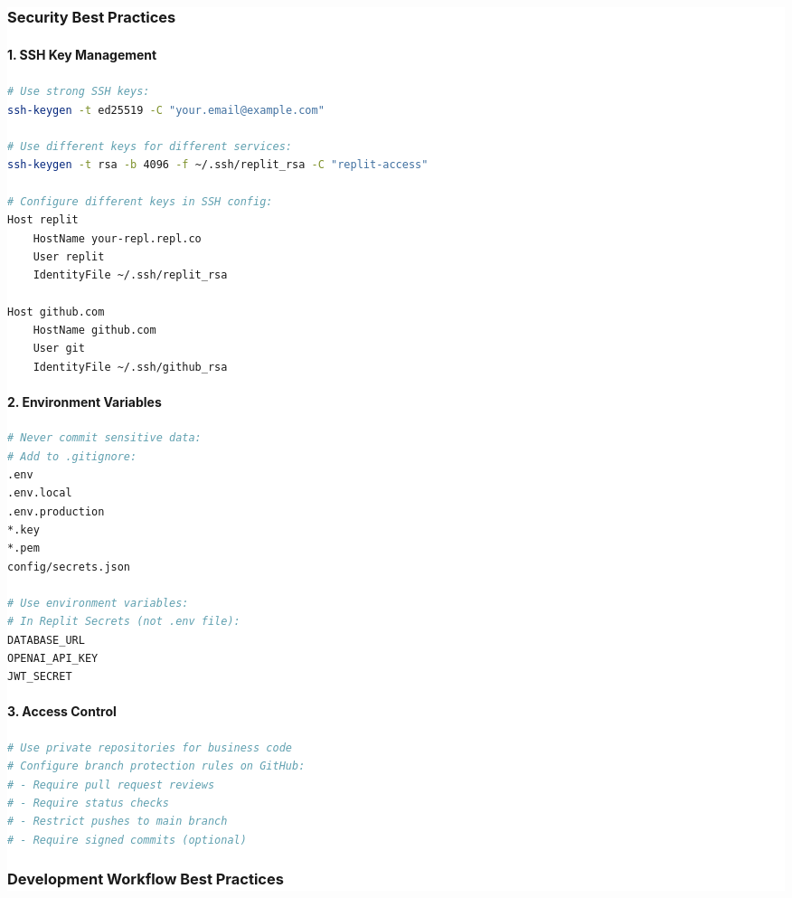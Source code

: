 ### Security Best Practices

#### 1. SSH Key Management
```bash
# Use strong SSH keys:
ssh-keygen -t ed25519 -C "your.email@example.com"

# Use different keys for different services:
ssh-keygen -t rsa -b 4096 -f ~/.ssh/replit_rsa -C "replit-access"

# Configure different keys in SSH config:
Host replit
    HostName your-repl.repl.co
    User replit
    IdentityFile ~/.ssh/replit_rsa

Host github.com
    HostName github.com
    User git
    IdentityFile ~/.ssh/github_rsa
```

#### 2. Environment Variables
```bash
# Never commit sensitive data:
# Add to .gitignore:
.env
.env.local
.env.production
*.key
*.pem
config/secrets.json

# Use environment variables:
# In Replit Secrets (not .env file):
DATABASE_URL
OPENAI_API_KEY
JWT_SECRET
```

#### 3. Access Control
```bash
# Use private repositories for business code
# Configure branch protection rules on GitHub:
# - Require pull request reviews
# - Require status checks
# - Restrict pushes to main branch
# - Require signed commits (optional)
```

### Development Workflow Best Practices
